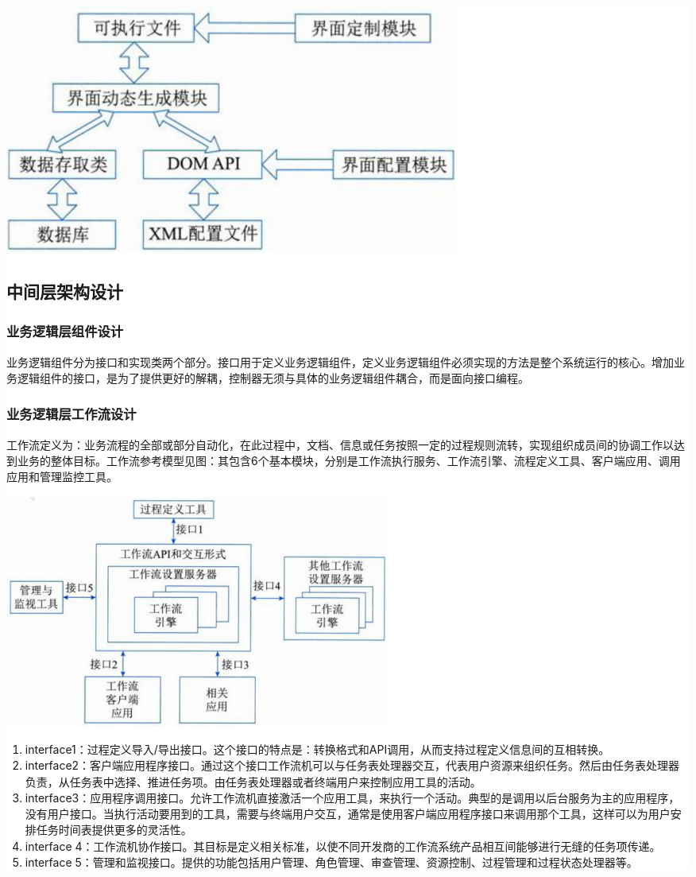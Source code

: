 ![alt text](软件架构设计/42.png)


## 中间层架构设计

### 业务逻辑层组件设计

业务逻辑组件分为接口和实现类两个部分。接口用于定义业务逻辑组件，定义业务逻辑组件必须实现的方法是整个系统运行的核心。增加业务逻辑组件的接口，是为了提供更好的解耦，控制器无须与具体的业务逻辑组件耦合，而是面向接口编程。

### 业务逻辑层工作流设计

工作流定义为：业务流程的全部或部分自动化，在此过程中，文档、信息或任务按照一定的过程规则流转，实现组织成员间的协调工作以达到业务的整体目标。工作流参考模型见图：其包含6个基本模块，分别是工作流执行服务、工作流引擎、流程定义工具、客户端应用、调用应用和管理监控工具。

![alt text](软件架构设计/43.png)

1. interface1：过程定义导入/导出接口。这个接口的特点是：转换格式和API调用，从而支持过程定义信息间的互相转换。
2. interface2：客户端应用程序接口。通过这个接口工作流机可以与任务表处理器交互，代表用户资源来组织任务。然后由任务表处理器负责，从任务表中选择、推进任务项。由任务表处理器或者终端用户来控制应用工具的活动。 
3. interface3：应用程序调用接口。允许工作流机直接激活一个应用工具，来执行一个活动。典型的是调用以后台服务为主的应用程序，没有用户接口。当执行活动要用到的工具，需要与终端用户交互，通常是使用客户端应用程序接口来调用那个工具，这样可以为用户安排任务时间表提供更多的灵活性。 
4. interface 4：工作流机协作接口。其目标是定义相关标准，以使不同开发商的工作流系统产品相互间能够进行无缝的任务项传递。 
5. interface 5：管理和监视接口。提供的功能包括用户管理、角色管理、审查管理、资源控制、过程管理和过程状态处理器等。 
